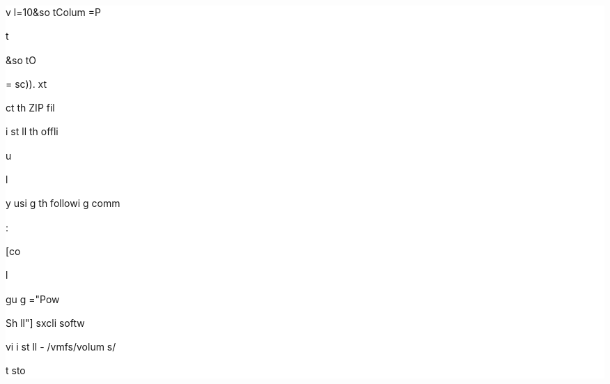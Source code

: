 v
l=10&so
tColum
=P

t


&so
tO



=
sc)). 
xt

ct th
 ZIP fil
 


 i
st
ll th
 offli

 
u

l
 
y usi
g th
 followi
g comm


:

\[co

 l

gu
g
="Pow

Sh
ll"\] 
sxcli softw


 vi
 i
st
ll -
 /vmfs/volum
s/

t
sto
